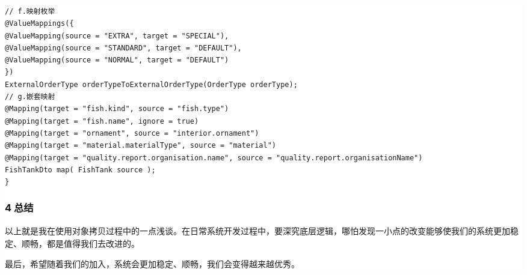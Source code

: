     // f.映射枚举
    @ValueMappings({
    @ValueMapping(source = "EXTRA", target = "SPECIAL"),
    @ValueMapping(source = "STANDARD", target = "DEFAULT"),
    @ValueMapping(source = "NORMAL", target = "DEFAULT")
    })
    ExternalOrderType orderTypeToExternalOrderType(OrderType orderType);
    // g.嵌套映射
    @Mapping(target = "fish.kind", source = "fish.type")
    @Mapping(target = "fish.name", ignore = true)
    @Mapping(target = "ornament", source = "interior.ornament")
    @Mapping(target = "material.materialType", source = "material")
    @Mapping(target = "quality.report.organisation.name", source = "quality.report.organisationName")
    FishTankDto map( FishTank source );
    }
    

### 4 总结

以上就是我在使用对象拷贝过程中的一点浅谈。在日常系统开发过程中，要深究底层逻辑，哪怕发现一小点的改变能够使我们的系统更加稳定、顺畅，都是值得我们去改进的。

最后，希望随着我们的加入，系统会更加稳定、顺畅，我们会变得越来越优秀。